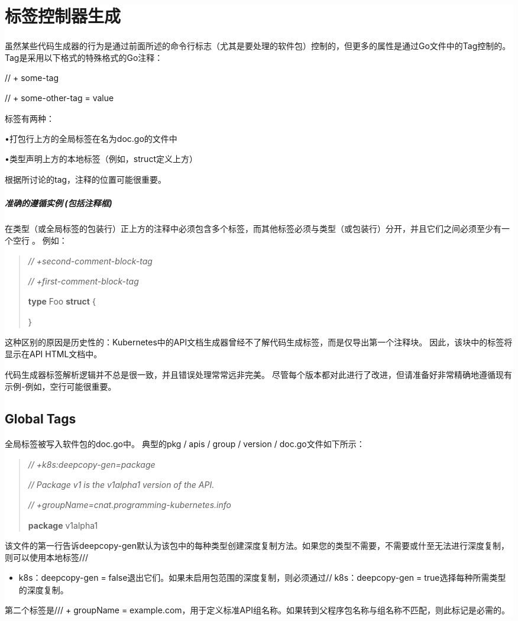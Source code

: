 标签控制器生成
==============

虽然某些代码生成器的行为是通过前面所述的命令行标志（尤其是要处理的软件包）控制的，但更多的属性是通过Go文件中的Tag控制的。
Tag是采用以下格式的特殊格式的Go注释：

// + some-tag

// + some-other-tag = value

标签有两种：

•打包行上方的全局标签在名为doc.go的文件中

•类型声明上方的本地标签（例如，struct定义上方）

根据所讨论的tag，注释的位置可能很重要。

##### 准确的遵循实例 (包括注释框) 

在类型（或全局标签的包装行）正上方的注释中必须包含多个标签，而其他标签必须与类型（或包装行）分开，并且它们之间必须至少有一个空行
。 例如：

> *// +second-comment-block-tag*
>
> *// +first-comment-block-tag*
>
> **type** Foo **struct** {
>
> }

这种区别的原因是历史性的：Kubernetes中的API文档生成器曾经不了解代码生成标签，而是仅导出第一个注释块。
因此，该块中的标签将显示在API HTML文档中。

代码生成器标签解析逻辑并不总是很一致，并且错误处理常常远非完美。
尽管每个版本都对此进行了改进，但请准备好非常精确地遵循现有示例-例如，空行可能很重要。

Global Tags
-----------

全局标签被写入软件包的doc.go中。 典型的pkg / apis / group / version /
doc.go文件如下所示：

> *// +k8s:deepcopy-gen=package*
>
> *// Package v1 is the v1alpha1 version of the API.*
>
> *// +groupName=cnat.programming-kubernetes.info*
>
> **package** v1alpha1

该文件的第一行告诉deepcopy-gen默认为该包中的每种类型创建深度复制方法。如果您的类型不需要，不需要或什至无法进行深度复制，则可以使用本地标签///
+ k8s：deepcopy-gen =
false退出它们。如果未启用包范围的深度复制，则必须通过//
k8s：deepcopy-gen = true选择每种所需类型的深度复制。

第二个标签是/// + groupName =
example.com，用于定义标准API组名称。如果转到父程序包名称与组名称不匹配，则此标记是必需的。
